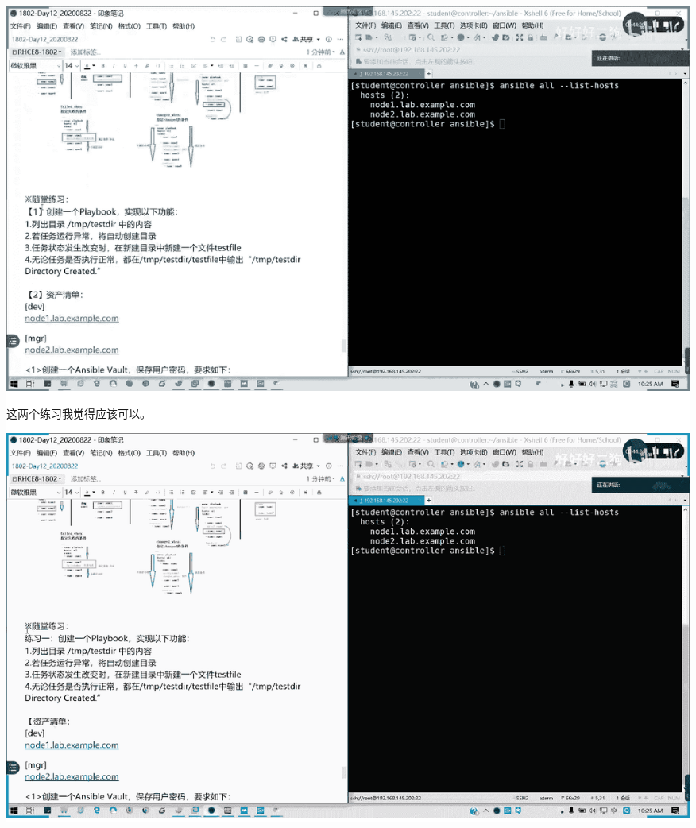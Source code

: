 ![](img/fbf0aabbdc55e114eaf774216babc93e_56.png)

这两个练习我觉得应该可以。

![](img/fbf0aabbdc55e114eaf774216babc93e_58.png)
